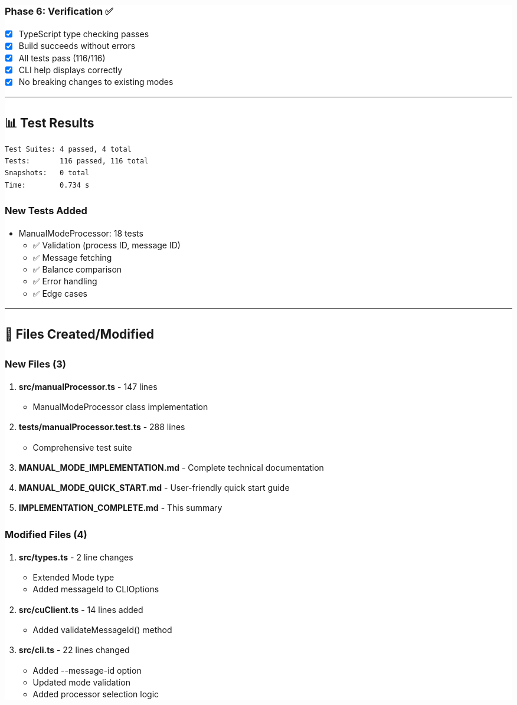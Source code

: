 ### Phase 6: Verification ✅
- [x] TypeScript type checking passes
- [x] Build succeeds without errors
- [x] All tests pass (116/116)
- [x] CLI help displays correctly
- [x] No breaking changes to existing modes

---

## 📊 Test Results

```
Test Suites: 4 passed, 4 total
Tests:       116 passed, 116 total
Snapshots:   0 total
Time:        0.734 s
```

### New Tests Added
- ManualModeProcessor: 18 tests
  - ✅ Validation (process ID, message ID)
  - ✅ Message fetching
  - ✅ Balance comparison
  - ✅ Error handling
  - ✅ Edge cases

---

## 📁 Files Created/Modified

### New Files (3)
1. **src/manualProcessor.ts** - 147 lines
   - ManualModeProcessor class implementation
   
2. **tests/manualProcessor.test.ts** - 288 lines
   - Comprehensive test suite
   
3. **MANUAL_MODE_IMPLEMENTATION.md** - Complete technical documentation
4. **MANUAL_MODE_QUICK_START.md** - User-friendly quick start guide
5. **IMPLEMENTATION_COMPLETE.md** - This summary

### Modified Files (4)
1. **src/types.ts** - 2 line changes
   - Extended Mode type
   - Added messageId to CLIOptions

2. **src/cuClient.ts** - 14 lines added
   - Added validateMessageId() method

3. **src/cli.ts** - 22 lines changed
   - Added --message-id option
   - Updated mode validation
   - Added processor selection logic
